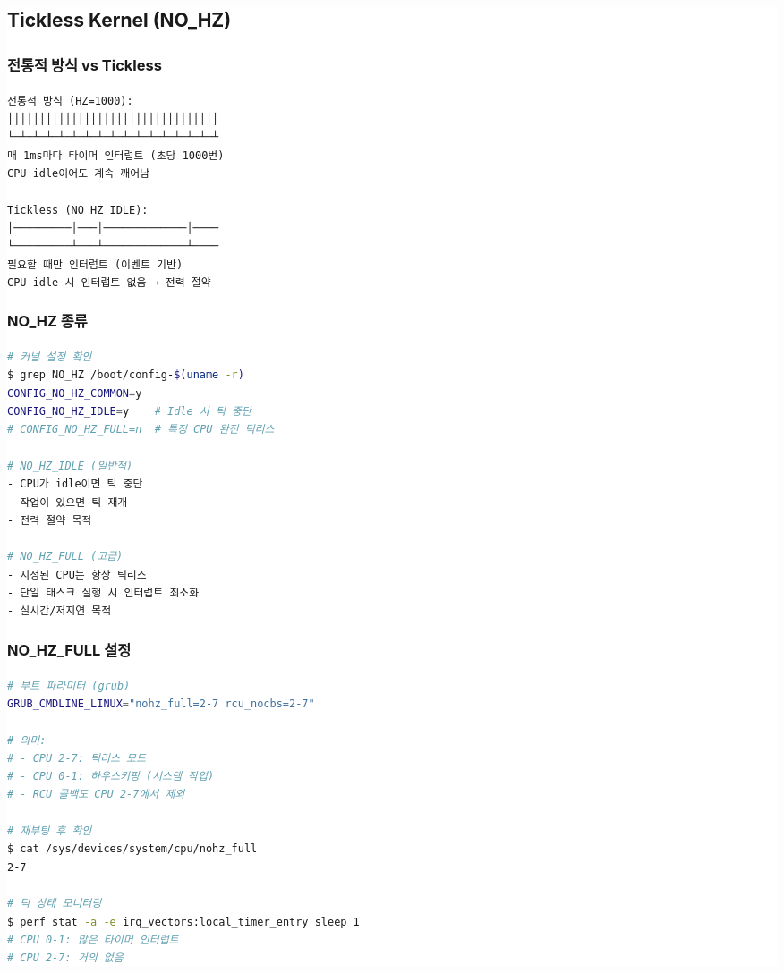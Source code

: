 ## Tickless Kernel (NO_HZ)

### 전통적 방식 vs Tickless

```
전통적 방식 (HZ=1000):
│││││││││││││││││││││││││││││││││
└─┴─┴─┴─┴─┴─┴─┴─┴─┴─┴─┴─┴─┴─┴─┴─┴
매 1ms마다 타이머 인터럽트 (초당 1000번)
CPU idle이어도 계속 깨어남

Tickless (NO_HZ_IDLE):
│─────────│───│─────────────│────
└─────────┴───┴─────────────┴────
필요할 때만 인터럽트 (이벤트 기반)
CPU idle 시 인터럽트 없음 → 전력 절약
```

### NO_HZ 종류

```bash
# 커널 설정 확인
$ grep NO_HZ /boot/config-$(uname -r)
CONFIG_NO_HZ_COMMON=y
CONFIG_NO_HZ_IDLE=y    # Idle 시 틱 중단
# CONFIG_NO_HZ_FULL=n  # 특정 CPU 완전 틱리스

# NO_HZ_IDLE (일반적)
- CPU가 idle이면 틱 중단
- 작업이 있으면 틱 재개
- 전력 절약 목적

# NO_HZ_FULL (고급)
- 지정된 CPU는 항상 틱리스
- 단일 태스크 실행 시 인터럽트 최소화
- 실시간/저지연 목적
```

### NO_HZ_FULL 설정

```bash
# 부트 파라미터 (grub)
GRUB_CMDLINE_LINUX="nohz_full=2-7 rcu_nocbs=2-7"

# 의미:
# - CPU 2-7: 틱리스 모드
# - CPU 0-1: 하우스키핑 (시스템 작업)
# - RCU 콜백도 CPU 2-7에서 제외

# 재부팅 후 확인
$ cat /sys/devices/system/cpu/nohz_full
2-7

# 틱 상태 모니터링
$ perf stat -a -e irq_vectors:local_timer_entry sleep 1
# CPU 0-1: 많은 타이머 인터럽트
# CPU 2-7: 거의 없음
```
